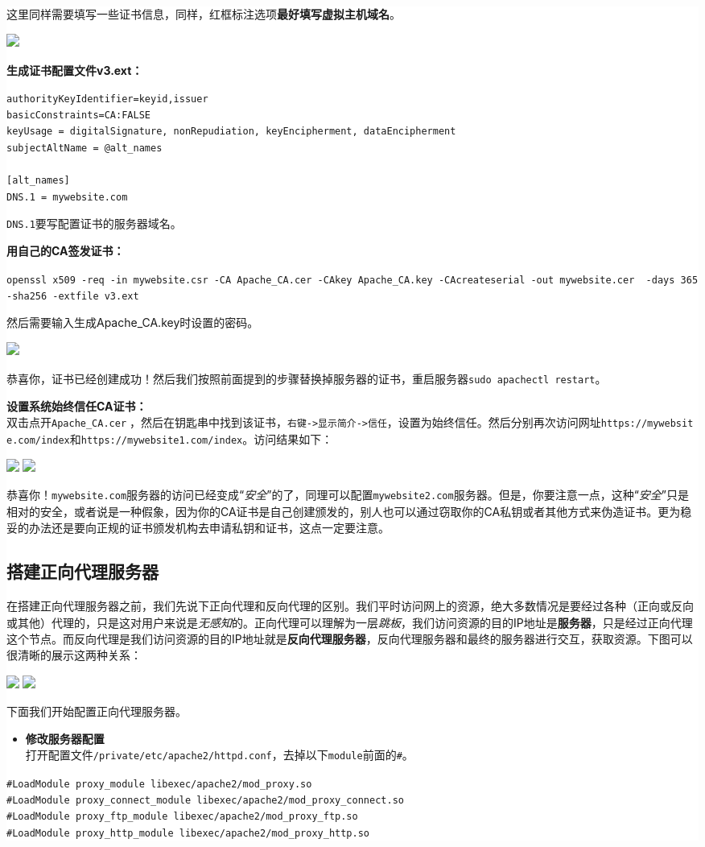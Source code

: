  这里同样需要填写一些证书信息，同样，红框标注选项**最好填写虚拟主机域名**。
 
![](http://upload-images.jianshu.io/upload_images/3145770-be6b1e08aaf8c5bc.png?imageMogr2/auto-orient/strip%7CimageView2/2/w/1240)

 **生成证书配置文件v3.ext：**   

 ```
 authorityKeyIdentifier=keyid,issuer
 basicConstraints=CA:FALSE
 keyUsage = digitalSignature, nonRepudiation, keyEncipherment, dataEncipherment
 subjectAltName = @alt_names

 [alt_names]
 DNS.1 = mywebsite.com
 ```
 
 `DNS.1`要写配置证书的服务器域名。

 **用自己的CA签发证书：**  

 ```
 openssl x509 -req -in mywebsite.csr -CA Apache_CA.cer -CAkey Apache_CA.key -CAcreateserial -out mywebsite.cer  -days 365 -sha256 -extfile v3.ext
 ```
 
 然后需要输入生成Apache_CA.key时设置的密码。
 
![](http://upload-images.jianshu.io/upload_images/3145770-539aa46048560fe9.png?imageMogr2/auto-orient/strip%7CimageView2/2/w/1240)
 
 恭喜你，证书已经创建成功！然后我们按照前面提到的步骤替换掉服务器的证书，重启服务器`sudo apachectl restart`。
 
 **设置系统始终信任CA证书：**  
 双击点开`Apache_CA.cer` ，然后在钥匙串中找到该证书，`右键->显示简介->信任`，设置为始终信任。然后分别再次访问网址`https://mywebsite.com/index`和`https://mywebsite1.com/index`。访问结果如下：
 
![](http://upload-images.jianshu.io/upload_images/3145770-79f0b8a2af28264f.png?imageMogr2/auto-orient/strip%7CimageView2/2/w/1240)
![](http://upload-images.jianshu.io/upload_images/3145770-ef92558717820e39.png?imageMogr2/auto-orient/strip%7CimageView2/2/w/1240)
 
 恭喜你！`mywebsite.com`服务器的访问已经变成“*安全*”的了，同理可以配置`mywebsite2.com`服务器。但是，你要注意一点，这种“*安全*”只是相对的安全，或者说是一种假象，因为你的CA证书是自己创建颁发的，别人也可以通过窃取你的CA私钥或者其他方式来伪造证书。更为稳妥的办法还是要向正规的证书颁发机构去申请私钥和证书，这点一定要注意。

搭建正向代理服务器
----
在搭建正向代理服务器之前，我们先说下正向代理和反向代理的区别。我们平时访问网上的资源，绝大多数情况是要经过各种（正向或反向或其他）代理的，只是这对用户来说是*无感知*的。正向代理可以理解为一层*跳板*，我们访问资源的目的IP地址是**服务器**，只是经过正向代理这个节点。而反向代理是我们访问资源的目的IP地址就是**反向代理服务器**，反向代理服务器和最终的服务器进行交互，获取资源。下图可以很清晰的展示这两种关系：

![](http://upload-images.jianshu.io/upload_images/3145770-4894f2597f8dfb0f.png?imageMogr2/auto-orient/strip%7CimageView2/2/w/1240)
![](http://upload-images.jianshu.io/upload_images/3145770-08271725d20229fe.png?imageMogr2/auto-orient/strip%7CimageView2/2/w/1240)
  
下面我们开始配置正向代理服务器。
 
* **修改服务器配置**  
打开配置文件`/private/etc/apache2/httpd.conf`，去掉以下`module`前面的`#`。

 ```
 #LoadModule proxy_module libexec/apache2/mod_proxy.so
 #LoadModule proxy_connect_module libexec/apache2/mod_proxy_connect.so
 #LoadModule proxy_ftp_module libexec/apache2/mod_proxy_ftp.so
 #LoadModule proxy_http_module libexec/apache2/mod_proxy_http.so
 ```
 